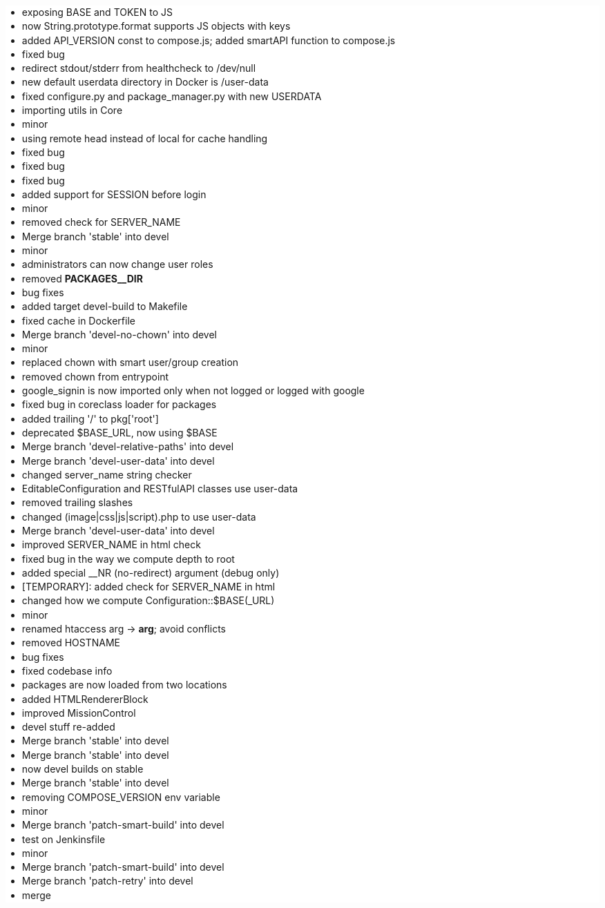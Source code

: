   - exposing BASE and TOKEN to JS
  - now String.prototype.format supports JS objects with keys
  - added API_VERSION const to compose.js; added smartAPI function to compose.js
  - fixed bug
  - redirect stdout/stderr from healthcheck to /dev/null
  - new default userdata directory in Docker is /user-data
  - fixed configure.py and package_manager.py with new USERDATA
  - importing utils in Core
  - minor
  - using remote head instead of local for cache handling
  - fixed bug
  - fixed bug
  - fixed bug
  - added support for SESSION before login
  - minor
  - removed check for SERVER_NAME
  - Merge branch 'stable' into devel
  - minor
  - administrators can now change user roles
  - removed __PACKAGES__DIR__
  - bug fixes
  - added target devel-build to Makefile
  - fixed cache in Dockerfile
  - Merge branch 'devel-no-chown' into devel
  - minor
  - replaced chown with smart user/group creation
  - removed chown from entrypoint
  - google_signin is now imported only when not logged or logged with google
  - fixed bug in coreclass loader for packages
  - added trailing '/' to pkg['root']
  - deprecated $BASE_URL, now using $BASE
  - Merge branch 'devel-relative-paths' into devel
  - Merge branch 'devel-user-data' into devel
  - changed server_name string checker
  - EditableConfiguration and RESTfulAPI classes use user-data
  - removed trailing slashes
  - changed (image|css|js|script).php to use user-data
  - Merge branch 'devel-user-data' into devel
  - improved SERVER_NAME in html check
  - fixed bug in the way we compute depth to root
  - added special __NR (no-redirect) argument (debug only)
  - [TEMPORARY]: added check for SERVER_NAME in html
  - changed how we compute Configuration::$BASE(_URL)
  - minor
  - renamed htaccess arg -> __arg__; avoid conflicts
  - removed HOSTNAME
  - bug fixes
  - fixed codebase info
  - packages are now loaded from two locations
  - added HTMLRendererBlock
  - improved MissionControl
  - devel stuff re-added
  - Merge branch 'stable' into devel
  - Merge branch 'stable' into devel
  - now devel builds on stable
  - Merge branch 'stable' into devel
  - removing COMPOSE_VERSION env variable
  - minor
  - Merge branch 'patch-smart-build' into devel
  - test on Jenkinsfile
  - minor
  - Merge branch 'patch-smart-build' into devel
  - Merge branch 'patch-retry' into devel
  - merge